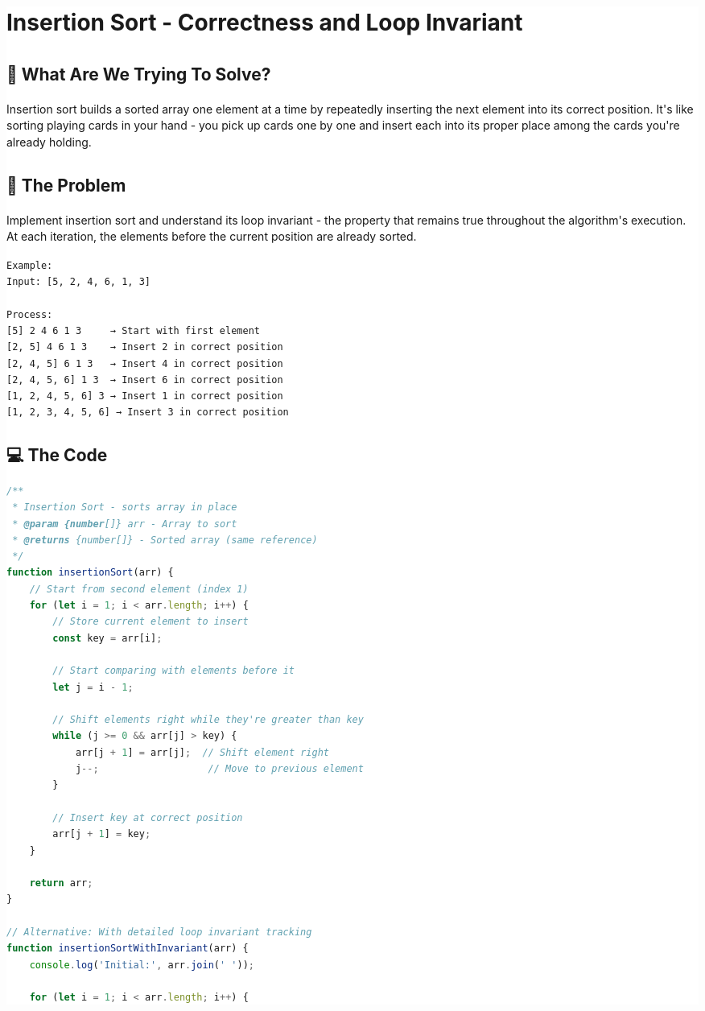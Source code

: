 # Insertion Sort - Correctness and Loop Invariant

## 🎯 What Are We Trying To Solve?

Insertion sort builds a sorted array one element at a time by repeatedly inserting the next element into its correct position. It's like sorting playing cards in your hand - you pick up cards one by one and insert each into its proper place among the cards you're already holding.

## 📝 The Problem

Implement insertion sort and understand its loop invariant - the property that remains true throughout the algorithm's execution. At each iteration, the elements before the current position are already sorted.

```
Example:
Input: [5, 2, 4, 6, 1, 3]

Process:
[5] 2 4 6 1 3     → Start with first element
[2, 5] 4 6 1 3    → Insert 2 in correct position
[2, 4, 5] 6 1 3   → Insert 4 in correct position
[2, 4, 5, 6] 1 3  → Insert 6 in correct position
[1, 2, 4, 5, 6] 3 → Insert 1 in correct position
[1, 2, 3, 4, 5, 6] → Insert 3 in correct position
```

## 💻 The Code

```javascript
/**
 * Insertion Sort - sorts array in place
 * @param {number[]} arr - Array to sort
 * @returns {number[]} - Sorted array (same reference)
 */
function insertionSort(arr) {
    // Start from second element (index 1)
    for (let i = 1; i < arr.length; i++) {
        // Store current element to insert
        const key = arr[i];
        
        // Start comparing with elements before it
        let j = i - 1;
        
        // Shift elements right while they're greater than key
        while (j >= 0 && arr[j] > key) {
            arr[j + 1] = arr[j];  // Shift element right
            j--;                   // Move to previous element
        }
        
        // Insert key at correct position
        arr[j + 1] = key;
    }
    
    return arr;
}

// Alternative: With detailed loop invariant tracking
function insertionSortWithInvariant(arr) {
    console.log('Initial:', arr.join(' '));
    
    for (let i = 1; i < arr.length; i++) {
```